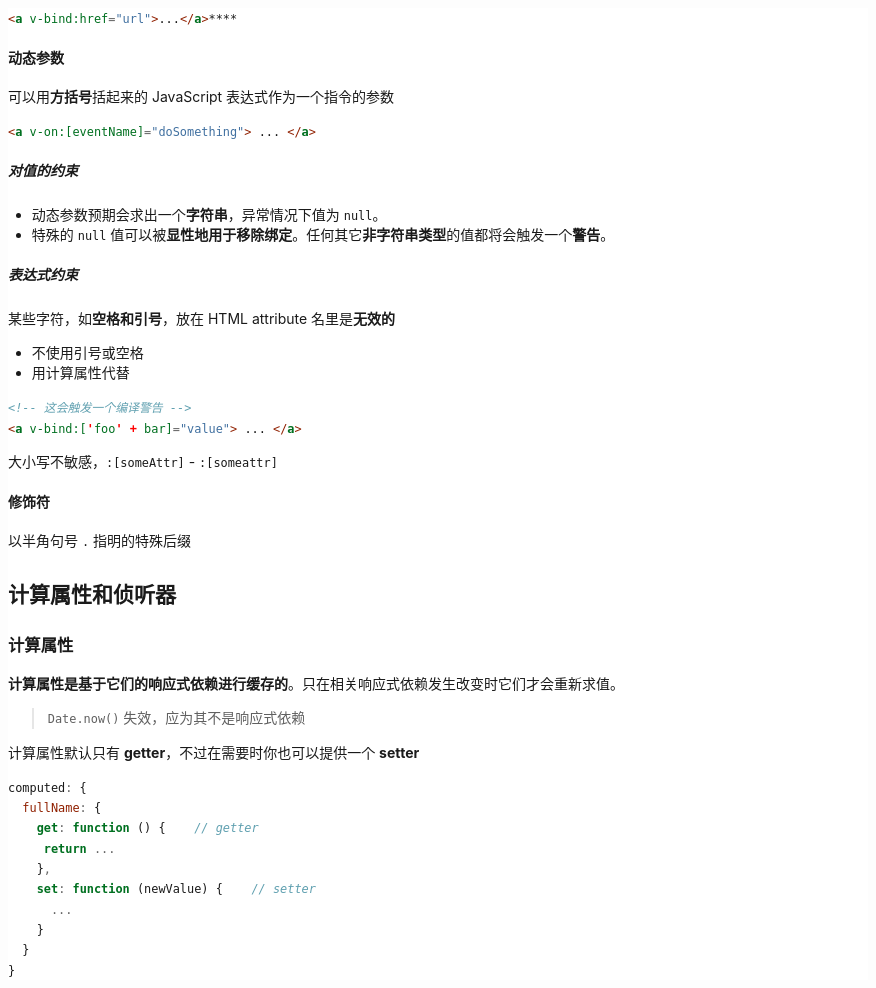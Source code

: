 ```html
<a v-bind:href="url">...</a>****
```

#### 动态参数

可以用**方括号**括起来的 JavaScript 表达式作为一个指令的参数

```html
<a v-on:[eventName]="doSomething"> ... </a>
```

##### 对值的约束

- 动态参数预期会求出一个**字符串**，异常情况下值为 `null`。
- 特殊的 `null` 值可以被**显性地用于移除绑定**。任何其它**非字符串类型**的值都将会触发一个**警告**。

##### 表达式约束

某些字符，如**空格和引号**，放在 HTML attribute 名里是**无效的**

- 不使用引号或空格
- 用计算属性代替

```html
<!-- 这会触发一个编译警告 -->
<a v-bind:['foo' + bar]="value"> ... </a>
```

大小写不敏感，`:[someAttr]` -  `:[someattr]`

#### 修饰符

以半角句号 `.` 指明的特殊后缀

## 计算属性和侦听器

### 计算属性 

**计算属性是基于它们的响应式依赖进行缓存的**。只在相关响应式依赖发生改变时它们才会重新求值。

> `Date.now()` 失效，应为其不是响应式依赖

计算属性默认只有 **getter**，不过在需要时你也可以提供一个 **setter**

```js
computed: {
  fullName: {
    get: function () {    // getter
     return ...
    },
    set: function (newValue) {    // setter
      ...
    }
  }
}
```


[^1]: is 属性
[^2]: html元素属性